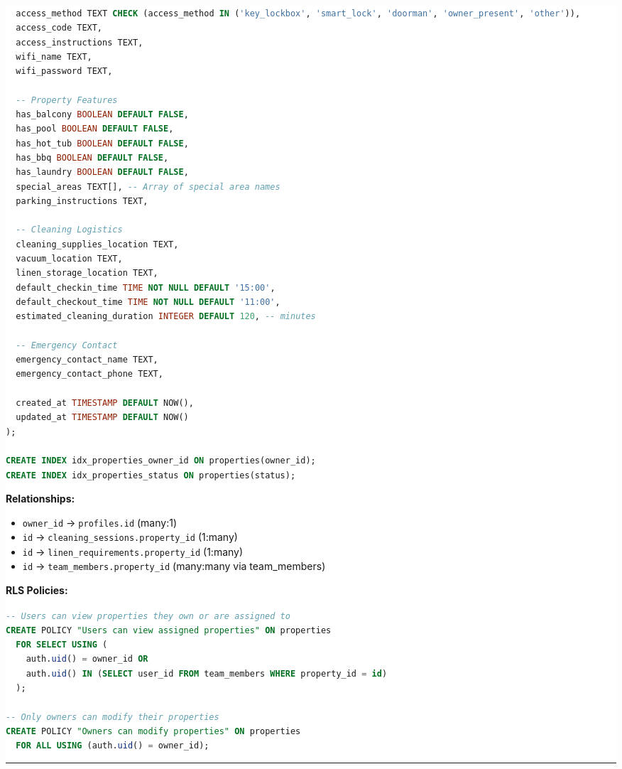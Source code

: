 ```sql
  access_method TEXT CHECK (access_method IN ('key_lockbox', 'smart_lock', 'doorman', 'owner_present', 'other')),
  access_code TEXT,
  access_instructions TEXT,
  wifi_name TEXT,
  wifi_password TEXT,

  -- Property Features
  has_balcony BOOLEAN DEFAULT FALSE,
  has_pool BOOLEAN DEFAULT FALSE,
  has_hot_tub BOOLEAN DEFAULT FALSE,
  has_bbq BOOLEAN DEFAULT FALSE,
  has_laundry BOOLEAN DEFAULT FALSE,
  special_areas TEXT[], -- Array of special area names
  parking_instructions TEXT,

  -- Cleaning Logistics
  cleaning_supplies_location TEXT,
  vacuum_location TEXT,
  linen_storage_location TEXT,
  default_checkin_time TIME NOT NULL DEFAULT '15:00',
  default_checkout_time TIME NOT NULL DEFAULT '11:00',
  estimated_cleaning_duration INTEGER DEFAULT 120, -- minutes

  -- Emergency Contact
  emergency_contact_name TEXT,
  emergency_contact_phone TEXT,

  created_at TIMESTAMP DEFAULT NOW(),
  updated_at TIMESTAMP DEFAULT NOW()
);

CREATE INDEX idx_properties_owner_id ON properties(owner_id);
CREATE INDEX idx_properties_status ON properties(status);
```

**Relationships:**

- `owner_id` → `profiles.id` (many:1)
- `id` → `cleaning_sessions.property_id` (1:many)
- `id` → `linen_requirements.property_id` (1:many)
- `id` → `team_members.property_id` (many:many via team_members)

**RLS Policies:**

```sql
-- Users can view properties they own or are assigned to
CREATE POLICY "Users can view assigned properties" ON properties
  FOR SELECT USING (
    auth.uid() = owner_id OR
    auth.uid() IN (SELECT user_id FROM team_members WHERE property_id = id)
  );

-- Only owners can modify their properties
CREATE POLICY "Owners can modify properties" ON properties
  FOR ALL USING (auth.uid() = owner_id);
```

---